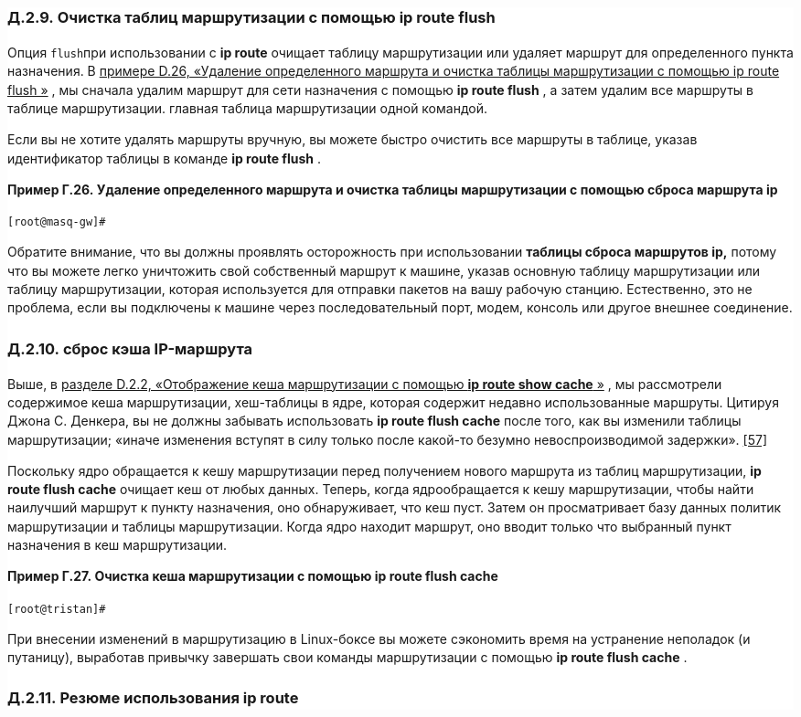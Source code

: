 ### Д.2.9. Очистка таблиц маршрутизации с помощью **ip route flush**

Опция `flush`при использовании с **ip route** очищает таблицу маршрутизации или удаляет маршрут для определенного пункта назначения. В [примере D.26, «Удаление определенного маршрута и очистка таблицы маршрутизации с помощью ip route flush »](http://linux-ip.net/html/tools-ip-route.html#ex-tools-ip-route-flush "Пример Г.26.  Удаление определенного маршрута и очистка таблицы маршрутизации с помощью сброса маршрута ip") , мы сначала удалим маршрут для сети назначения с помощью **ip route flush** , а затем удалим все маршруты в таблице маршрутизации. главная таблица маршрутизации одной командой.

Если вы не хотите удалять маршруты вручную, вы можете быстро очистить все маршруты в таблице, указав идентификатор таблицы в команде **ip route flush** .

**Пример Г.26. Удаление определенного маршрута и очистка таблицы маршрутизации с помощью сброса маршрута ip**

```
[root@masq-gw]# 
```

  

Обратите внимание, что вы должны проявлять осторожность при использовании **таблицы сброса маршрутов ip,** потому что вы можете легко уничтожить свой собственный маршрут к машине, указав основную таблицу маршрутизации или таблицу маршрутизации, которая используется для отправки пакетов на вашу рабочую станцию. Естественно, это не проблема, если вы подключены к машине через последовательный порт, модем, консоль или другое внешнее соединение.

### Д.2.10. **сброс кэша IP-маршрута**

Выше, в [разделе D.2.2, «Отображение кеша маршрутизации с помощью **ip route show cache** »](http://linux-ip.net/html/tools-ip-route.html#tools-ip-route-show-cache "Г.2.2.  Отображение кеша маршрутизации с ip route show cache") , мы рассмотрели содержимое кеша маршрутизации, хеш-таблицы в ядре, которая содержит недавно использованные маршруты. Цитируя Джона С. Денкера, вы не должны забывать использовать **ip route flush cache** после того, как вы изменили таблицы маршрутизации; «иначе изменения вступят в силу только после какой-то безумно невоспроизводимой задержки». [[57]](http://linux-ip.net/html/tools-ip-route.html#ftn.idm140337855142768)

Поскольку ядро ​​обращается к кешу маршрутизации перед получением нового маршрута из таблиц маршрутизации, **ip route flush cache** очищает кеш от любых данных. Теперь, когда ядро ​​обращается к кешу маршрутизации, чтобы найти наилучший маршрут к пункту назначения, оно обнаруживает, что кеш пуст. Затем он просматривает базу данных политик маршрутизации и таблицы маршрутизации. Когда ядро ​​находит маршрут, оно вводит только что выбранный пункт назначения в кеш маршрутизации.

**Пример Г.27. Очистка кеша маршрутизации с помощью ip route flush cache**

```
[root@tristan]# 
```

  

При внесении изменений в маршрутизацию в Linux-боксе вы можете сэкономить время на устранение неполадок (и путаницу), выработав привычку завершать свои команды маршрутизации с помощью **ip route flush cache** .

### Д.2.11. Резюме использования **ip route**
